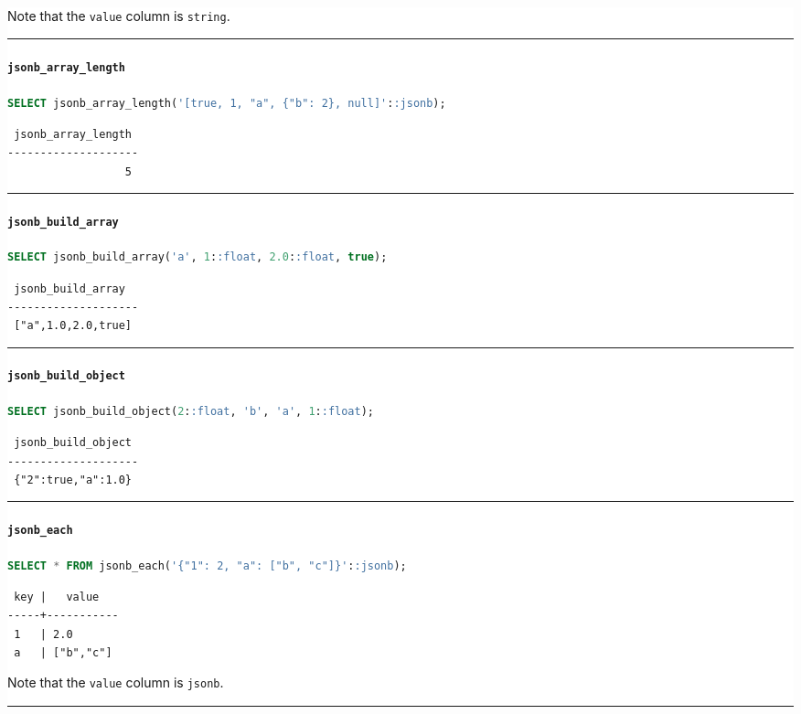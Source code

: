 Note that the `value` column is `string`.

<hr/>

#### `jsonb_array_length`

```sql
SELECT jsonb_array_length('[true, 1, "a", {"b": 2}, null]'::jsonb);
```
```nofmt
 jsonb_array_length
--------------------
                  5
```

<hr/>

#### `jsonb_build_array`

```sql
SELECT jsonb_build_array('a', 1::float, 2.0::float, true);
```
```nofmt
 jsonb_build_array
--------------------
 ["a",1.0,2.0,true]
```

<hr/>

#### `jsonb_build_object`

```sql
SELECT jsonb_build_object(2::float, 'b', 'a', 1::float);
```
```nofmt
 jsonb_build_object
--------------------
 {"2":true,"a":1.0}
```

<hr/>

#### `jsonb_each`

```sql
SELECT * FROM jsonb_each('{"1": 2, "a": ["b", "c"]}'::jsonb);
```
```nofmt
 key |   value
-----+-----------
 1   | 2.0
 a   | ["b","c"]
```

Note that the `value` column is `jsonb`.

<hr/>
